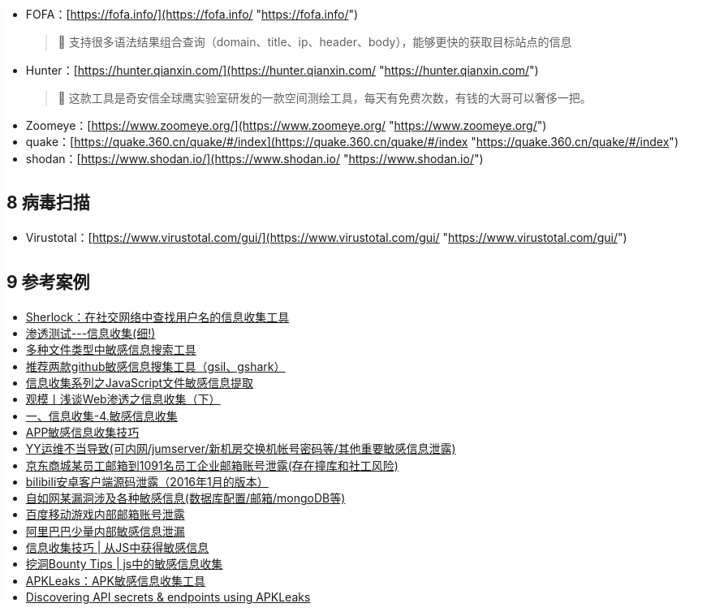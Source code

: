 - FOFA：[https://fofa.info/](https://fofa.info/ "https://fofa.info/")
    > 🚥  支持很多语法结果组合查询（domain、title、ip、header、body），能够更快的获取目标站点的信息
- Hunter：[https://hunter.qianxin.com/](https://hunter.qianxin.com/ "https://hunter.qianxin.com/")
    > 🚥 这款工具是奇安信全球鹰实验室研发的一款空间测绘工具，每天有免费次数，有钱的大哥可以奢侈一把。
- Zoomeye：[https://www.zoomeye.org/](https://www.zoomeye.org/ "https://www.zoomeye.org/")
- quake：[https://quake.360.cn/quake/#/index](https://quake.360.cn/quake/#/index "https://quake.360.cn/quake/#/index")
- shodan：[https://www.shodan.io/](https://www.shodan.io/ "https://www.shodan.io/")

## 8 病毒扫描

- Virustotal：[https://www.virustotal.com/gui/](https://www.virustotal.com/gui/ "https://www.virustotal.com/gui/")

## 9 参考案例

- [Sherlock：在社交网络中查找用户名的信息收集工具](https://mp.weixin.qq.com/s?__biz=MzUyMTA0MjQ4NA==\&mid=2247548805\&idx=2\&sn=fff911f5fead7684d1e63f25a1c9c18f "Sherlock：在社交网络中查找用户名的信息收集工具")
- [渗透测试---信息收集(细!)](https://xz.aliyun.com/t/9994?time__1311=n4%2BxuDgD9AeWqBKD%3DKDsD7feYg40xiKeNe5PN4x\&alichlgref=https%3A%2F%2Fwww.google.com.hk%2F "渗透测试---信息收集(细!)")
- [多种文件类型中敏感信息搜索工具](https://www.wevul.com/2713.html "多种文件类型中敏感信息搜索工具")
- [推荐两款github敏感信息搜集工具（gsil、gshark）](https://cloud.tencent.com/developer/article/1757828 "推荐两款github敏感信息搜集工具（gsil、gshark）")
- [信息收集系列之JavaScript文件敏感信息提取](https://zone.huoxian.cn/d/336-javascript "信息收集系列之JavaScript文件敏感信息提取")
- [观模丨浅谈Web渗透之信息收集（下）](https://51fusa.com/client/knowledge/knowledgedetail/id/3494.html "观模丨浅谈Web渗透之信息收集（下）")
- [一、信息收集-4.敏感信息收集](https://blog.csdn.net/Mr_lingyuhong/article/details/134162904 "一、信息收集-4.敏感信息收集")
- [APP敏感信息收集技巧](https://forum.butian.net/question/1030 "APP敏感信息收集技巧")
- [YY运维不当导致(可内网/jumserver/新机房交换机帐号密码等/其他重要敏感信息泄露)](http://www.wooyun.org/bugs/wooyun-2016-0206981 "YY运维不当导致(可内网/jumserver/新机房交换机帐号密码等/其他重要敏感信息泄露)")
- [京东商城某员工邮箱到1091名员工企业邮箱账号泄露(存在撞库和社工风险)](http://www.wooyun.org/bugs/wooyun-2016-0194367 "京东商城某员工邮箱到1091名员工企业邮箱账号泄露(存在撞库和社工风险)")
- [bilibili安卓客户端源码泄露（2016年1月的版本）](http://www.wooyun.org/bugs/wooyun-2016-0193492 "bilibili安卓客户端源码泄露（2016年1月的版本）")
- [自如网某漏洞涉及各种敏感信息(数据库配置/邮箱/mongoDB等)](http://www.wooyun.org/bugs/wooyun-2010-0193492 "自如网某漏洞涉及各种敏感信息(数据库配置/邮箱/mongoDB等)")
- [百度移动游戏内部邮箱账号泄露](http://www.wooyun.org/bugs/wooyun-2015-0157841 "百度移动游戏内部邮箱账号泄露")
- [阿里巴巴少量内部敏感信息泄漏](http://www.wooyun.org/bugs/wooyun-2015-093240 "阿里巴巴少量内部敏感信息泄漏")
- [信息收集技巧 | 从JS中获得敏感信息](https://cn-sec.com/archives/1797889.html "信息收集技巧 | 从JS中获得敏感信息")
- [挖洞Bounty Tips | js中的敏感信息收集](https://cn-sec.com/archives/965728.html "挖洞Bounty Tips | js中的敏感信息收集")
- [APKLeaks：APK敏感信息收集工具](https://www.wevul.com/1742.html "APKLeaks：APK敏感信息收集工具")
- [Discovering API secrets & endpoints using APKLeaks](https://securityboulevard.com/2024/03/discovering-api-secrets-endpoints-using-apkleaks/ "Discovering API secrets & endpoints using APKLeaks")
